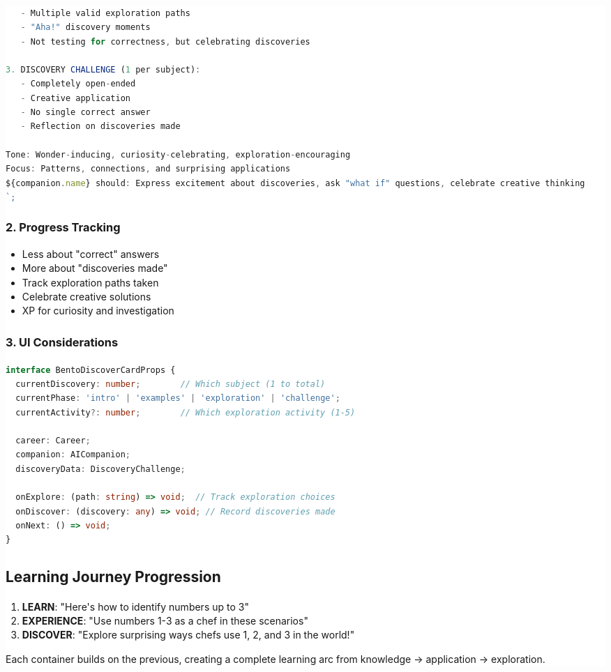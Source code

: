 ```javascript
   - Multiple valid exploration paths
   - "Aha!" discovery moments
   - Not testing for correctness, but celebrating discoveries

3. DISCOVERY CHALLENGE (1 per subject):
   - Completely open-ended
   - Creative application
   - No single correct answer
   - Reflection on discoveries made

Tone: Wonder-inducing, curiosity-celebrating, exploration-encouraging
Focus: Patterns, connections, and surprising applications
${companion.name} should: Express excitement about discoveries, ask "what if" questions, celebrate creative thinking
`;
```

### 2. Progress Tracking
- Less about "correct" answers
- More about "discoveries made"
- Track exploration paths taken
- Celebrate creative solutions
- XP for curiosity and investigation

### 3. UI Considerations
```typescript
interface BentoDiscoverCardProps {
  currentDiscovery: number;        // Which subject (1 to total)
  currentPhase: 'intro' | 'examples' | 'exploration' | 'challenge';
  currentActivity?: number;        // Which exploration activity (1-5)
  
  career: Career;
  companion: AICompanion;
  discoveryData: DiscoveryChallenge;
  
  onExplore: (path: string) => void;  // Track exploration choices
  onDiscover: (discovery: any) => void; // Record discoveries made
  onNext: () => void;
}
```

## Learning Journey Progression

1. **LEARN**: "Here's how to identify numbers up to 3"
2. **EXPERIENCE**: "Use numbers 1-3 as a chef in these scenarios"
3. **DISCOVER**: "Explore surprising ways chefs use 1, 2, and 3 in the world!"

Each container builds on the previous, creating a complete learning arc from knowledge → application → exploration.